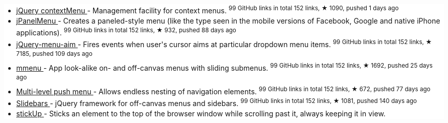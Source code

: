  </em>
</p>
<ul>
 <li>
  <a href="https://github.com/swisnl/jQuery-contextMenu">
   jQuery contextMenu
  </a>
  - Management facility for context menus.
  <sup>
   99 GitHub links in total 152 links, &#9733 1090, pushed 1 days ago
  </sup>
 </li>
 <li>
  <a href="https://github.com/acolangelo/jPanelMenu">
   jPanelMenu
  </a>
  - Creates a paneled-style menu (like the type seen in the mobile versions of Facebook, Google and native iPhone applications).
  <sup>
   99 GitHub links in total 152 links, &#9733 932, pushed 88 days ago
  </sup>
 </li>
 <li>
  <a href="https://github.com/kamens/jQuery-menu-aim">
   jQuery-menu-aim
  </a>
  - Fires events when user's cursor aims at particular dropdown menu items.
  <sup>
   99 GitHub links in total 152 links, &#9733 7185, pushed 109 days ago
  </sup>
 </li>
 <li>
  <a href="https://github.com/FrDH/jQuery.mmenu">
   mmenu
  </a>
  - App look-alike on- and off-canvas menus with sliding submenus.
  <sup>
   99 GitHub links in total 152 links, &#9733 1692, pushed 25 days ago
  </sup>
 </li>
 <li>
  <a href="https://github.com/adgsm/multi-level-push-menu">
   Multi-level push menu
  </a>
  - Allows endless nesting of navigation elements.
  <sup>
   99 GitHub links in total 152 links, &#9733 672, pushed 77 days ago
  </sup>
 </li>
 <li>
  <a href="https://github.com/adchsm/Slidebars">
   Slidebars
  </a>
  - jQuery framework for off-canvas menus and sidebars.
  <sup>
   99 GitHub links in total 152 links, &#9733 1081, pushed 140 days ago
  </sup>
 </li>
 <li>
  <a href="https://github.com/LiranCohen/stickUp">
   stickUp
  </a>
  - Sticks an element to the top of the browser window while scrolling past it, always keeping it in view.